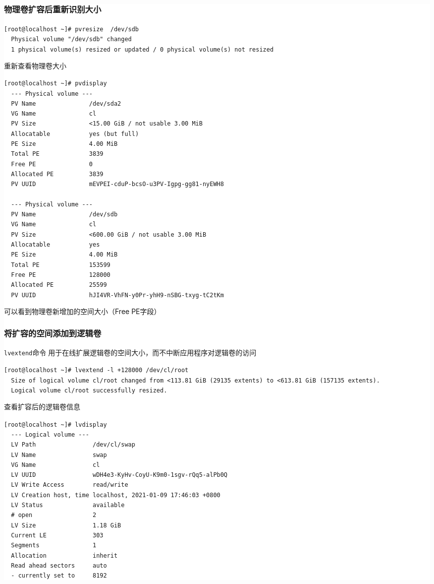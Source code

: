 ### 物理卷扩容后重新识别大小

```
[root@localhost ~]# pvresize  /dev/sdb
  Physical volume "/dev/sdb" changed
  1 physical volume(s) resized or updated / 0 physical volume(s) not resized
```

重新查看物理卷大小

```
[root@localhost ~]# pvdisplay
  --- Physical volume ---
  PV Name               /dev/sda2
  VG Name               cl
  PV Size               <15.00 GiB / not usable 3.00 MiB
  Allocatable           yes (but full)
  PE Size               4.00 MiB
  Total PE              3839
  Free PE               0
  Allocated PE          3839
  PV UUID               mEVPEI-cduP-bcsO-u3PV-Igpg-gg81-nyEWH8

  --- Physical volume ---
  PV Name               /dev/sdb
  VG Name               cl
  PV Size               <600.00 GiB / not usable 3.00 MiB
  Allocatable           yes
  PE Size               4.00 MiB
  Total PE              153599
  Free PE               128000
  Allocated PE          25599
  PV UUID               hJI4VR-VhFN-y0Pr-yhH9-nSBG-txyg-tC2tKm

```

可以看到物理卷新增加的空间大小（Free PE字段）

### 将扩容的空间添加到逻辑卷

`lvextend`命令 用于在线扩展逻辑卷的空间大小，而不中断应用程序对逻辑卷的访问

```
[root@localhost ~]# lvextend -l +128000 /dev/cl/root
  Size of logical volume cl/root changed from <113.81 GiB (29135 extents) to <613.81 GiB (157135 extents).
  Logical volume cl/root successfully resized.
```

查看扩容后的逻辑卷信息

```
[root@localhost ~]# lvdisplay
  --- Logical volume ---
  LV Path                /dev/cl/swap
  LV Name                swap
  VG Name                cl
  LV UUID                wDH4e3-KyHv-CoyU-K9m0-1sgv-rQq5-alPb0Q
  LV Write Access        read/write
  LV Creation host, time localhost, 2021-01-09 17:46:03 +0800
  LV Status              available
  # open                 2
  LV Size                1.18 GiB
  Current LE             303
  Segments               1
  Allocation             inherit
  Read ahead sectors     auto
  - currently set to     8192
```